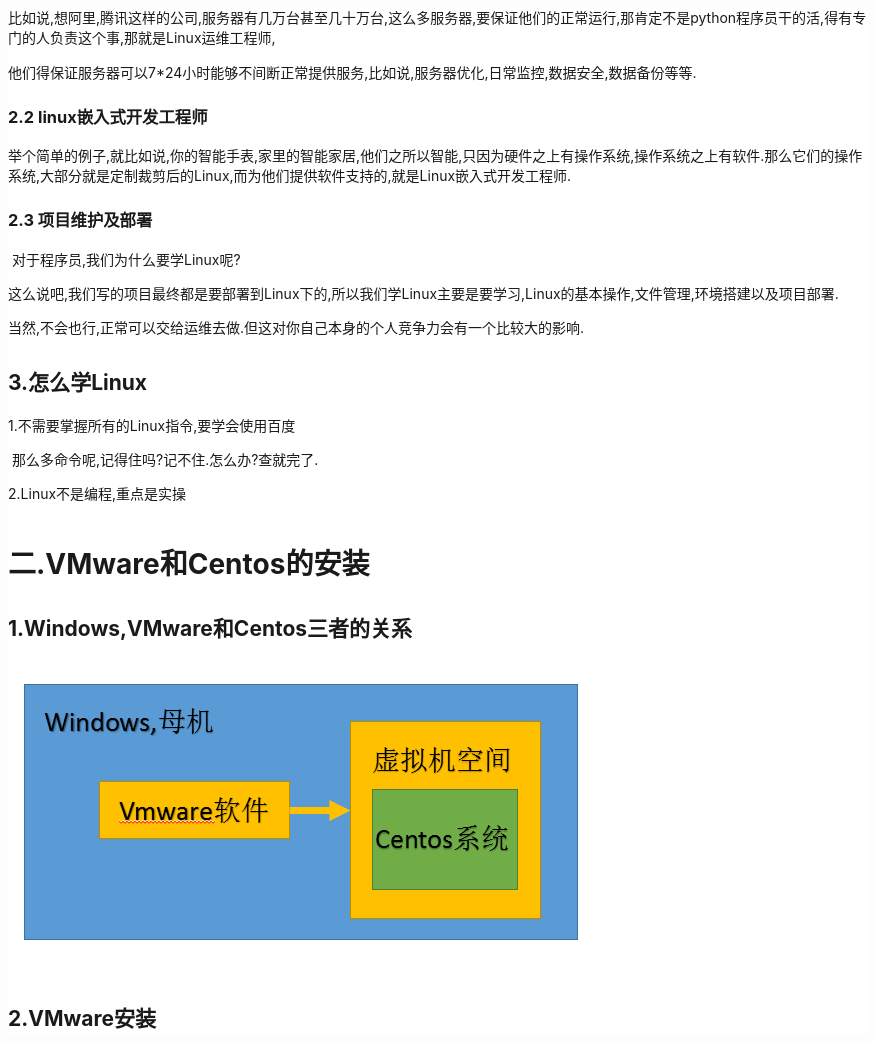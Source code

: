 ​	比如说,想阿里,腾讯这样的公司,服务器有几万台甚至几十万台,这么多服务器,要保证他们的正常运行,那肯定不是python程序员干的活,得有专门的人负责这个事,那就是Linux运维工程师,

​	他们得保证服务器可以7*24小时能够不间断正常提供服务,比如说,服务器优化,日常监控,数据安全,数据备份等等.

### 2.2  linux嵌入式开发工程师

​	举个简单的例子,就比如说,你的智能手表,家里的智能家居,他们之所以智能,只因为硬件之上有操作系统,操作系统之上有软件.那么它们的操作系统,大部分就是定制裁剪后的Linux,而为他们提供软件支持的,就是Linux嵌入式开发工程师.

### 2.3  项目维护及部署

​	对于程序员,我们为什么要学Linux呢?

​	这么说吧,我们写的项目最终都是要部署到Linux下的,所以我们学Linux主要是要学习,Linux的基本操作,文件管理,环境搭建以及项目部署.

​	当然,不会也行,正常可以交给运维去做.但这对你自己本身的个人竞争力会有一个比较大的影响.



##  3.怎么学Linux

1.不需要掌握所有的Linux指令,要学会使用百度

​	那么多命令呢,记得住吗?记不住.怎么办?查就完了.

2.Linux不是编程,重点是实操





#  二.VMware和Centos的安装

## 1.Windows,VMware和Centos三者的关系

![1569160151589](assets/1569160151589.png)

## 2.VMware安装
